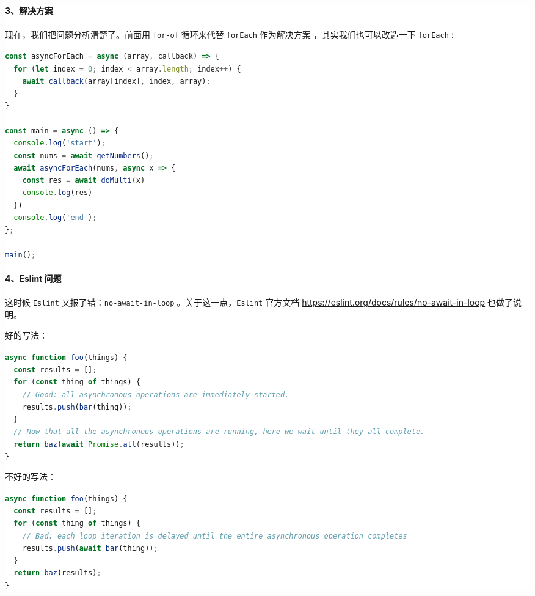 

#### 3、解决方案

现在，我们把问题分析清楚了。前面用 `for-of` 循环来代替 `forEach` 作为解决方案 ，其实我们也可以改造一下 `forEach` :

```javascript
const asyncForEach = async (array, callback) => {
  for (let index = 0; index < array.length; index++) {
    await callback(array[index], index, array);
  }
}

const main = async () => {
  console.log('start');
  const nums = await getNumbers();
  await asyncForEach(nums, async x => {
    const res = await doMulti(x)
    console.log(res)
  })
  console.log('end');
};

main();
```



#### 4、Eslint 问题

这时候 `Eslint` 又报了错：`no-await-in-loop` 。关于这一点，`Eslint` 官方文档 https://eslint.org/docs/rules/no-await-in-loop 也做了说明。

好的写法：

```javascript
async function foo(things) {
  const results = [];
  for (const thing of things) {
    // Good: all asynchronous operations are immediately started.
    results.push(bar(thing));
  }
  // Now that all the asynchronous operations are running, here we wait until they all complete.
  return baz(await Promise.all(results));
}
```

不好的写法：

```javascript
async function foo(things) {
  const results = [];
  for (const thing of things) {
    // Bad: each loop iteration is delayed until the entire asynchronous operation completes
    results.push(await bar(thing));
  }
  return baz(results);
}
```
